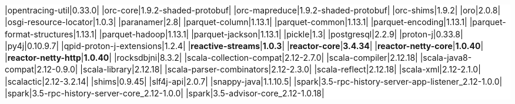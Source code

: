 |opentracing-util|0.33.0|
|orc-core|1.9.2-shaded-protobuf|
|orc-mapreduce|1.9.2-shaded-protobuf|
|orc-shims|1.9.2|
|oro|2.0.8|
|osgi-resource-locator|1.0.3|
|paranamer|2.8|
|parquet-column|1.13.1|
|parquet-common|1.13.1|
|parquet-encoding|1.13.1|
|parquet-format-structures|1.13.1|
|parquet-hadoop|1.13.1|
|parquet-jackson|1.13.1|
|pickle|1.3|
|postgresql|2.2.9|
|proton-j|0.33.8|
|py4j|0.10.9.7|
|qpid-proton-j-extensions|1.2.4|
|**reactive-streams**|**1.0.3**|
|**reactor-core**|**3.4.34**|
|**reactor-netty-core**|**1.0.40**|
|**reactor-netty-http**|**1.0.40**|
|rocksdbjni|8.3.2|
|scala-collection-compat|2.12-2.7.0|
|scala-compiler|2.12.18|
|scala-java8-compat|2.12-0.9.0|
|scala-library|2.12.18|
|scala-parser-combinators|2.12-2.3.0|
|scala-reflect|2.12.18|
|scala-xml|2.12-2.1.0|
|scalactic|2.12-3.2.14|
|shims|0.9.45|
|slf4j-api|2.0.7|
|snappy-java|1.1.10.5|
|spark|3.5-rpc-history-server-app-listener_2.12-1.0.0|
|spark|3.5-rpc-history-server-core_2.12-1.0.0|
|spark|3.5-advisor-core_2.12-1.0.18|